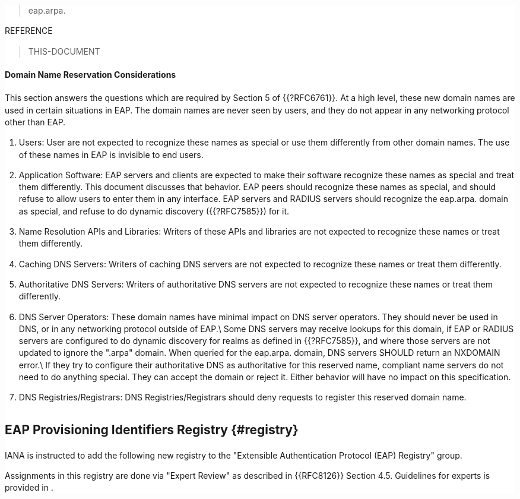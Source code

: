 > eap.arpa.

REFERENCE

> THIS-DOCUMENT

#### Domain Name Reservation Considerations

This section answers the questions which are required by Section 5 of {{?RFC6761}}.  At a high level, these new domain names are used in certain situations in EAP.  The domain names are never seen by users, and they do not appear in any networking protocol other than EAP.

1. Users:
User are not expected to recognize these names as special or use them differently from other domain names.  The use of these names in EAP is invisible to end users.

2. Application Software:
EAP servers and clients are expected to make their software recognize these names as special and treat them differently.  This document discusses that behavior.
EAP peers should recognize these names as special, and should refuse to allow users to enter them in any interface.
EAP servers and RADIUS servers should recognize the eap.arpa. domain as special, and refuse to do dynamic discovery ({{?RFC7585}}) for it.

3. Name Resolution APIs and Libraries:
Writers of these APIs and libraries are not expected to recognize these names or treat them differently.

4. Caching DNS Servers:
Writers of caching DNS servers are not expected to recognize these names or treat them differently.

5. Authoritative DNS Servers:
Writers of authoritative DNS servers are not expected to recognize these names or treat them differently.

6.  DNS Server Operators:
These domain names have minimal impact on DNS server operators.  They should never be used in DNS, or in any networking protocol outside of EAP.\\
Some DNS servers may receive lookups for this domain, if EAP or RADIUS servers are configured to do dynamic discovery for realms as defined in {{?RFC7585}}, and where those servers are not updated to ignore the ".arpa" domain.  When queried for the eap.arpa. domain, DNS servers SHOULD return an NXDOMAIN error.\\
If they try to configure their authoritative DNS as authoritative for this reserved name, compliant name servers do not need to do anything special.  They can accept the domain or reject it.  Either behavior will have no impact on this specification.

7. DNS Registries/Registrars:
DNS Registries/Registrars should deny requests to register this reserved domain name.

## EAP Provisioning Identifiers Registry {#registry}

IANA is instructed to add the following new registry to the "Extensible Authentication Protocol (EAP) Registry" group.

Assignments in this registry are done via "Expert Review" as described in {{RFC8126}} Section 4.5.  Guidelines for experts is provided in [](#guidelines).
